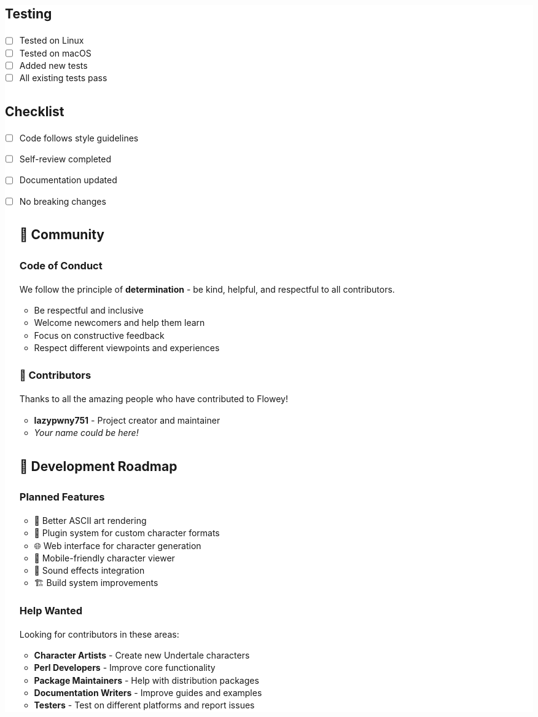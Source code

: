 ## Testing
- [ ] Tested on Linux
- [ ] Tested on macOS
- [ ] Added new tests
- [ ] All existing tests pass

## Checklist
- [ ] Code follows style guidelines
- [ ] Self-review completed
- [ ] Documentation updated
- [ ] No breaking changes</code></pre>
    </div>
  </div>

  <h2>👥 Community</h2>

  <div class="section-box">
    <h3>Code of Conduct</h3>
    <p>We follow the principle of <strong>determination</strong> - be kind, helpful, and respectful to all contributors.</p>
    <ul>
      <li>Be respectful and inclusive</li>
      <li>Welcome newcomers and help them learn</li>
      <li>Focus on constructive feedback</li>
      <li>Respect different viewpoints and experiences</li>
    </ul>
  </div>

  <div class="contributor-list">
    <h3>🌟 Contributors</h3>
    <p>Thanks to all the amazing people who have contributed to Flowey!</p>
    <ul>
      <li><strong>lazypwny751</strong> - Project creator and maintainer</li>
      <li><em>Your name could be here!</em></li>
    </ul>
  </div>

  <h2>🚀 Development Roadmap</h2>

  <div class="section-box">
    <h3>Planned Features</h3>
    <ul>
      <li>🎨 Better ASCII art rendering</li>
      <li>🔧 Plugin system for custom character formats</li>
      <li>🌐 Web interface for character generation</li>
      <li>📱 Mobile-friendly character viewer</li>
      <li>🎵 Sound effects integration</li>
      <li>🏗️ Build system improvements</li>
    </ul>
  </div>

  <div class="section-box">
    <h3>Help Wanted</h3>
    <p>Looking for contributors in these areas:</p>
    <ul>
      <li><strong>Character Artists</strong> - Create new Undertale characters</li>
      <li><strong>Perl Developers</strong> - Improve core functionality</li>
      <li><strong>Package Maintainers</strong> - Help with distribution packages</li>
      <li><strong>Documentation Writers</strong> - Improve guides and examples</li>
      <li><strong>Testers</strong> - Test on different platforms and report issues</li>
    </ul>
  </div>
